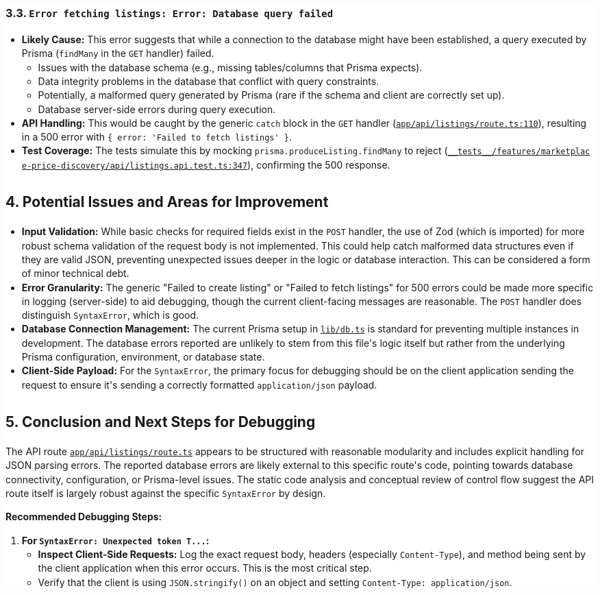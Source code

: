 ### 3.3. `Error fetching listings: Error: Database query failed`
*   **Likely Cause:** This error suggests that while a connection to the database might have been established, a query executed by Prisma (`findMany` in the `GET` handler) failed.
    *   Issues with the database schema (e.g., missing tables/columns that Prisma expects).
    *   Data integrity problems in the database that conflict with query constraints.
    *   Potentially, a malformed query generated by Prisma (rare if the schema and client are correctly set up).
    *   Database server-side errors during query execution.
*   **API Handling:** This would be caught by the generic `catch` block in the `GET` handler ([`app/api/listings/route.ts:110`](app/api/listings/route.ts:110)), resulting in a 500 error with `{ error: 'Failed to fetch listings' }`.
*   **Test Coverage:** The tests simulate this by mocking `prisma.produceListing.findMany` to reject ([`__tests__/features/marketplace-price-discovery/api/listings.api.test.ts:347`](__tests__/features/marketplace-price-discovery/api/listings.api.test.ts:347)), confirming the 500 response.

## 4. Potential Issues and Areas for Improvement

*   **Input Validation:** While basic checks for required fields exist in the `POST` handler, the use of Zod (which is imported) for more robust schema validation of the request body is not implemented. This could help catch malformed data structures even if they are valid JSON, preventing unexpected issues deeper in the logic or database interaction. This can be considered a form of minor technical debt.
*   **Error Granularity:** The generic "Failed to create listing" or "Failed to fetch listings" for 500 errors could be made more specific in logging (server-side) to aid debugging, though the current client-facing messages are reasonable. The `POST` handler does distinguish `SyntaxError`, which is good.
*   **Database Connection Management:** The current Prisma setup in [`lib/db.ts`](lib/db.ts) is standard for preventing multiple instances in development. The database errors reported are unlikely to stem from this file's logic itself but rather from the underlying Prisma configuration, environment, or database state.
*   **Client-Side Payload:** For the `SyntaxError`, the primary focus for debugging should be on the client application sending the request to ensure it's sending a correctly formatted `application/json` payload.

## 5. Conclusion and Next Steps for Debugging

The API route [`app/api/listings/route.ts`](app/api/listings/route.ts:844) appears to be structured with reasonable modularity and includes explicit handling for JSON parsing errors. The reported database errors are likely external to this specific route's code, pointing towards database connectivity, configuration, or Prisma-level issues. The static code analysis and conceptual review of control flow suggest the API route itself is largely robust against the specific `SyntaxError` by design.

**Recommended Debugging Steps:**

1.  **For `SyntaxError: Unexpected token T...`:**
    *   **Inspect Client-Side Requests:** Log the exact request body, headers (especially `Content-Type`), and method being sent by the client application when this error occurs. This is the most critical step.
    *   Verify that the client is using `JSON.stringify()` on an object and setting `Content-Type: application/json`.
